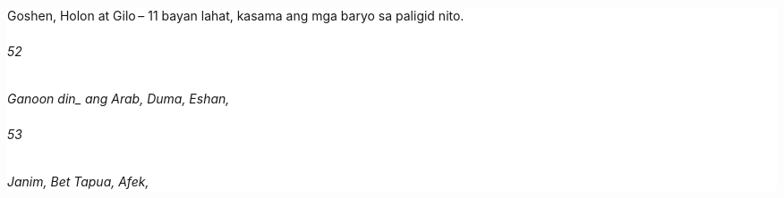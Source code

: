 








Goshen, Holon at Gilo – 11 bayan lahat, kasama ang mga baryo sa paligid nito. 





















###### 52 










<i class="trans-change">Ganoon din_ ang Arab, Duma, Eshan, 





















###### 53 










Janim, Bet Tapua, Afek, 











